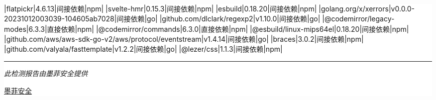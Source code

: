 |flatpickr|4.6.13|间接依赖|npm|
|svelte-hmr|0.15.3|间接依赖|npm|
|esbuild|0.18.20|间接依赖|npm|
|golang.org/x/xerrors|v0.0.0-20231012003039-104605ab7028|间接依赖|go|
|github.com/dlclark/regexp2|v1.10.0|间接依赖|go|
|@codemirror/legacy-modes|6.3.3|直接依赖|npm|
|@codemirror/commands|6.3.0|直接依赖|npm|
|@esbuild/linux-mips64el|0.18.20|间接依赖|npm|
|github.com/aws/aws-sdk-go-v2/aws/protocol/eventstream|v1.4.14|间接依赖|go|
|braces|3.0.2|间接依赖|npm|
|github.com/valyala/fasttemplate|v1.2.2|间接依赖|go|
|@lezer/css|1.1.3|间接依赖|npm|


------

*此检测报告由墨菲安全提供*

[墨菲安全](www.murphysec.com)